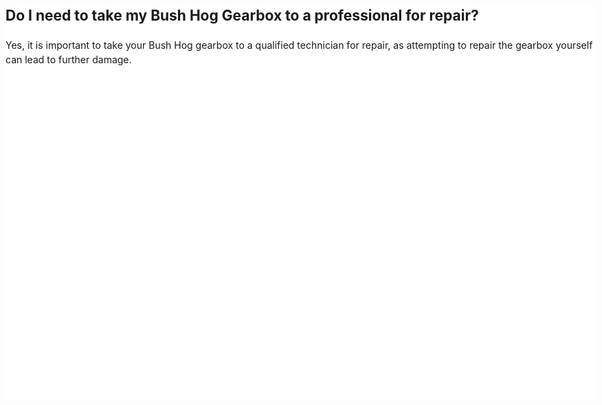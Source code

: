 <h2>Do I need to take my Bush Hog Gearbox to a professional for repair?</h2>
Yes, it is important to take your Bush Hog gearbox to a qualified technician for repair, as attempting to repair the gearbox yourself can lead to further damage.

<div style="position: relative; padding-bottom: 56.25%; overflow: hidden"><iframe src="https://www.youtube.com/embed/1QNloEVSU_g" frameborder="0" allow="accelerometer; autoplay; clipboard-write; encrypted-media; gyroscope; picture-in-picture; web-share" allowfullscreen style="position: absolute; top: 0; left: 0; width: 100%; height: 100%;"></iframe>
</div>
